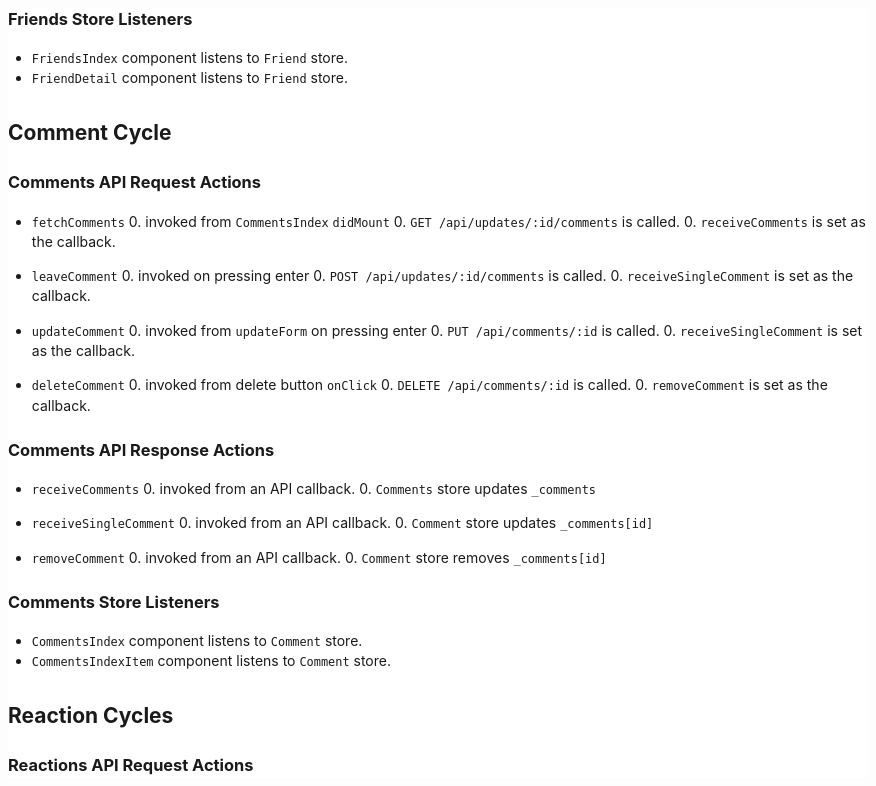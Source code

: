 ### Friends Store Listeners

* `FriendsIndex` component listens to `Friend` store.
* `FriendDetail` component listens to `Friend` store.



## Comment Cycle

### Comments API Request Actions

* `fetchComments`
  0. invoked from `CommentsIndex` `didMount`
  0. `GET /api/updates/:id/comments` is called.
  0. `receiveComments` is set as the callback.

* `leaveComment`
  0. invoked on pressing enter
  0. `POST /api/updates/:id/comments` is called.
  0. `receiveSingleComment` is set as the callback.

* `updateComment`
  0. invoked from `updateForm` on pressing enter
  0. `PUT /api/comments/:id` is called.
  0. `receiveSingleComment` is set as the callback.

* `deleteComment`
  0. invoked from delete button `onClick`
  0. `DELETE /api/comments/:id` is called.
  0. `removeComment` is set as the callback.

### Comments API Response Actions

* `receiveComments`
  0. invoked from an API callback.
  0. `Comments` store updates `_comments`

* `receiveSingleComment`
  0. invoked from an API callback.
  0. `Comment` store updates `_comments[id]`

* `removeComment`
  0. invoked from an API callback.
  0. `Comment` store removes `_comments[id]`

### Comments Store Listeners

* `CommentsIndex` component listens to `Comment` store.
* `CommentsIndexItem` component listens to `Comment` store.



## Reaction Cycles

### Reactions API Request Actions
